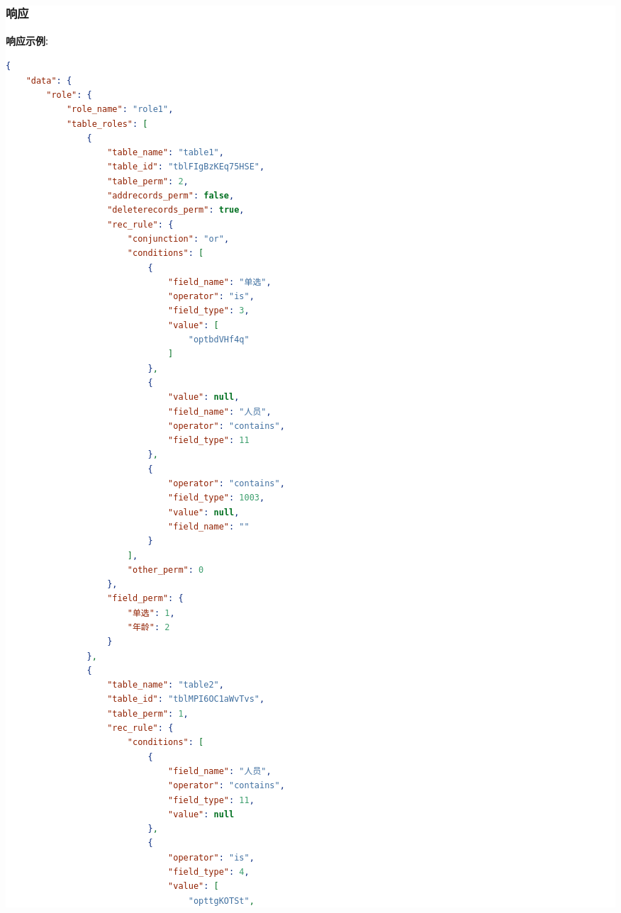 ### 响应

**响应示例**:

```json
{
    "data": {
        "role": {
            "role_name": "role1",
            "table_roles": [
                {
                    "table_name": "table1",
                    "table_id": "tblFIgBzKEq75HSE",
                    "table_perm": 2,
                    "addrecords_perm": false,
                    "deleterecords_perm": true,
                    "rec_rule": {
                        "conjunction": "or",
                        "conditions": [
                            {
                                "field_name": "单选",
                                "operator": "is",
                                "field_type": 3,
                                "value": [
                                    "optbdVHf4q"
                                ]
                            },
                            {
                                "value": null,
                                "field_name": "人员",
                                "operator": "contains",
                                "field_type": 11
                            },
                            {
                                "operator": "contains",
                                "field_type": 1003,
                                "value": null,
                                "field_name": ""
                            }
                        ],
                        "other_perm": 0
                    },
                    "field_perm": {
                        "单选": 1,
                        "年龄": 2
                    }
                },
                {
                    "table_name": "table2",
                    "table_id": "tblMPI6OC1aWvTvs",
                    "table_perm": 1,
                    "rec_rule": {
                        "conditions": [
                            {
                                "field_name": "人员",
                                "operator": "contains",
                                "field_type": 11,
                                "value": null
                            },
                            {
                                "operator": "is",
                                "field_type": 4,
                                "value": [
                                    "opttgKOTSt",
```